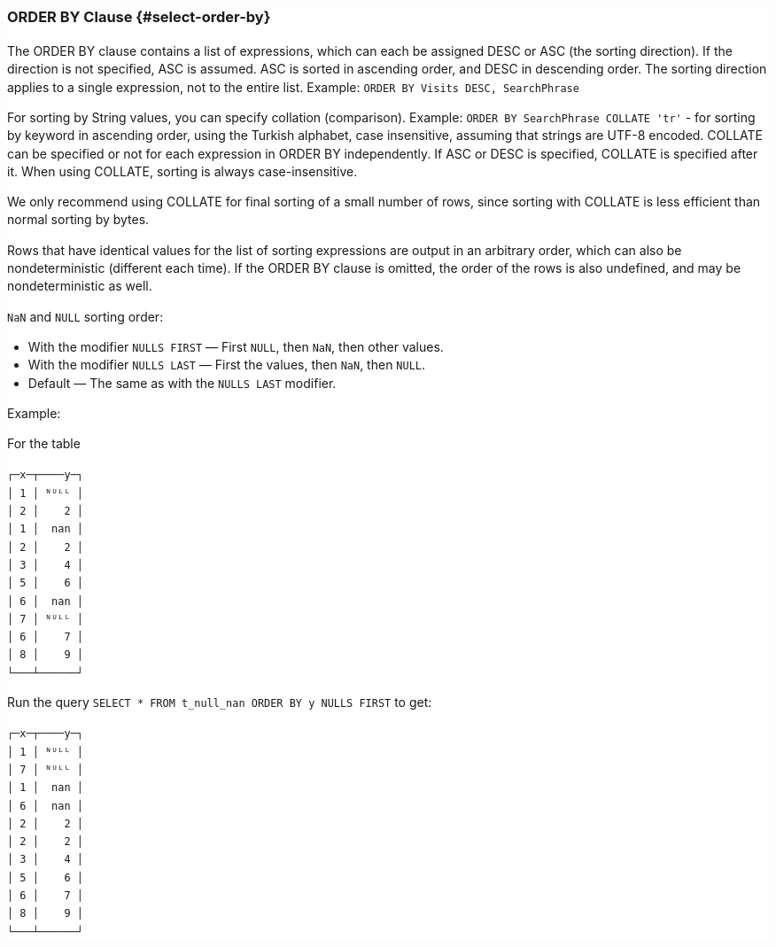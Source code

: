 ### ORDER BY Clause {#select-order-by}

The ORDER BY clause contains a list of expressions, which can each be assigned DESC or ASC (the sorting direction). If the direction is not specified, ASC is assumed. ASC is sorted in ascending order, and DESC in descending order. The sorting direction applies to a single expression, not to the entire list. Example: `ORDER BY Visits DESC, SearchPhrase`

For sorting by String values, you can specify collation (comparison). Example: `ORDER BY SearchPhrase COLLATE 'tr'` - for sorting by keyword in ascending order, using the Turkish alphabet, case insensitive, assuming that strings are UTF-8 encoded. COLLATE can be specified or not for each expression in ORDER BY independently. If ASC or DESC is specified, COLLATE is specified after it. When using COLLATE, sorting is always case-insensitive.

We only recommend using COLLATE for final sorting of a small number of rows, since sorting with COLLATE is less efficient than normal sorting by bytes.

Rows that have identical values for the list of sorting expressions are output in an arbitrary order, which can also be nondeterministic (different each time).
If the ORDER BY clause is omitted, the order of the rows is also undefined, and may be nondeterministic as well.

`NaN` and `NULL` sorting order:

- With the modifier `NULLS FIRST` — First `NULL`, then `NaN`, then other values.
- With the modifier `NULLS LAST` — First the values, then `NaN`, then `NULL`.
- Default — The same as with the `NULLS LAST` modifier.

Example:

For the table

```
┌─x─┬────y─┐
│ 1 │ ᴺᵁᴸᴸ │
│ 2 │    2 │
│ 1 │  nan │
│ 2 │    2 │
│ 3 │    4 │
│ 5 │    6 │
│ 6 │  nan │
│ 7 │ ᴺᵁᴸᴸ │
│ 6 │    7 │
│ 8 │    9 │
└───┴──────┘
```

Run the query `SELECT * FROM t_null_nan ORDER BY y NULLS FIRST` to get:

```
┌─x─┬────y─┐
│ 1 │ ᴺᵁᴸᴸ │
│ 7 │ ᴺᵁᴸᴸ │
│ 1 │  nan │
│ 6 │  nan │
│ 2 │    2 │
│ 2 │    2 │
│ 3 │    4 │
│ 5 │    6 │
│ 6 │    7 │
│ 8 │    9 │
└───┴──────┘
```
